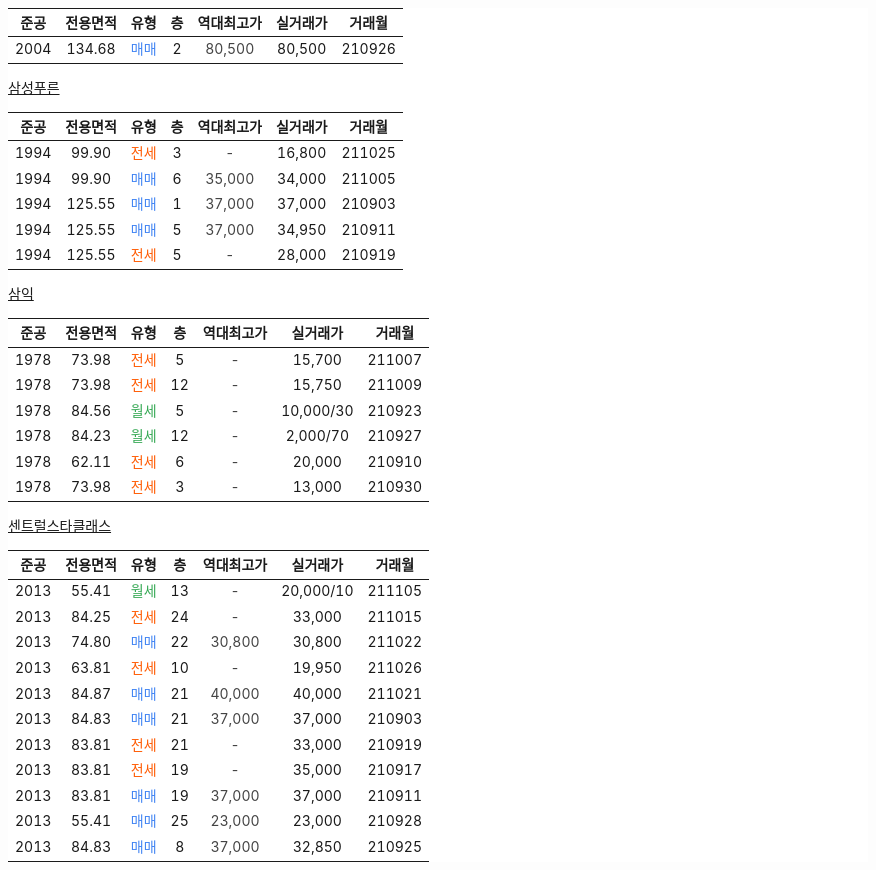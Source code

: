 |준공|전용면적|유형|층|역대최고가|실거래가|거래월|
|:---:|:---:|:---:|:---:|:---:|:---:|:---:|
|2004|134.68|<span style="color:#4285f3">매매</span>|2|<span style="color:#444444">80,500</span>|80,500|210926|

[삼성푸른](https://search.naver.com/search.naver?query=%EB%8C%80%EC%A0%84%EA%B4%91%EC%97%AD%EC%8B%9C+%EC%A4%91%EA%B5%AC+%EB%AC%B8%ED%99%94%EB%8F%99+%EC%82%BC%EC%84%B1%ED%91%B8%EB%A5%B8)

|준공|전용면적|유형|층|역대최고가|실거래가|거래월|
|:---:|:---:|:---:|:---:|:---:|:---:|:---:|
|1994|99.90|<span style="color:#ff5a00">전세</span>|3|<span style="color:#444444">-</span>|16,800|211025|
|1994|99.90|<span style="color:#4285f3">매매</span>|6|<span style="color:#444444">35,000</span>|34,000|211005|
|1994|125.55|<span style="color:#4285f3">매매</span>|1|<span style="color:#444444">37,000</span>|37,000|210903|
|1994|125.55|<span style="color:#4285f3">매매</span>|5|<span style="color:#444444">37,000</span>|34,950|210911|
|1994|125.55|<span style="color:#ff5a00">전세</span>|5|<span style="color:#444444">-</span>|28,000|210919|

[삼익](https://search.naver.com/search.naver?query=%EB%8C%80%EC%A0%84%EA%B4%91%EC%97%AD%EC%8B%9C+%EC%A4%91%EA%B5%AC+%EB%AC%B8%ED%99%94%EB%8F%99+%EC%82%BC%EC%9D%B5)

|준공|전용면적|유형|층|역대최고가|실거래가|거래월|
|:---:|:---:|:---:|:---:|:---:|:---:|:---:|
|1978|73.98|<span style="color:#ff5a00">전세</span>|5|<span style="color:#444444">-</span>|15,700|211007|
|1978|73.98|<span style="color:#ff5a00">전세</span>|12|<span style="color:#444444">-</span>|15,750|211009|
|1978|84.56|<span style="color:#34a853">월세</span>|5|<span style="color:#444444">-</span>|10,000/30|210923|
|1978|84.23|<span style="color:#34a853">월세</span>|12|<span style="color:#444444">-</span>|2,000/70|210927|
|1978|62.11|<span style="color:#ff5a00">전세</span>|6|<span style="color:#444444">-</span>|20,000|210910|
|1978|73.98|<span style="color:#ff5a00">전세</span>|3|<span style="color:#444444">-</span>|13,000|210930|

[센트럴스타클래스](https://search.naver.com/search.naver?query=%EB%8C%80%EC%A0%84%EA%B4%91%EC%97%AD%EC%8B%9C+%EC%A4%91%EA%B5%AC+%EB%AC%B8%ED%99%94%EB%8F%99+%EC%84%BC%ED%8A%B8%EB%9F%B4%EC%8A%A4%ED%83%80%ED%81%B4%EB%9E%98%EC%8A%A4)

|준공|전용면적|유형|층|역대최고가|실거래가|거래월|
|:---:|:---:|:---:|:---:|:---:|:---:|:---:|
|2013|55.41|<span style="color:#34a853">월세</span>|13|<span style="color:#444444">-</span>|20,000/10|211105|
|2013|84.25|<span style="color:#ff5a00">전세</span>|24|<span style="color:#444444">-</span>|33,000|211015|
|2013|74.80|<span style="color:#4285f3">매매</span>|22|<span style="color:#444444">30,800</span>|30,800|211022|
|2013|63.81|<span style="color:#ff5a00">전세</span>|10|<span style="color:#444444">-</span>|19,950|211026|
|2013|84.87|<span style="color:#4285f3">매매</span>|21|<span style="color:#444444">40,000</span>|40,000|211021|
|2013|84.83|<span style="color:#4285f3">매매</span>|21|<span style="color:#444444">37,000</span>|37,000|210903|
|2013|83.81|<span style="color:#ff5a00">전세</span>|21|<span style="color:#444444">-</span>|33,000|210919|
|2013|83.81|<span style="color:#ff5a00">전세</span>|19|<span style="color:#444444">-</span>|35,000|210917|
|2013|83.81|<span style="color:#4285f3">매매</span>|19|<span style="color:#444444">37,000</span>|37,000|210911|
|2013|55.41|<span style="color:#4285f3">매매</span>|25|<span style="color:#444444">23,000</span>|23,000|210928|
|2013|84.83|<span style="color:#4285f3">매매</span>|8|<span style="color:#444444">37,000</span>|32,850|210925|
